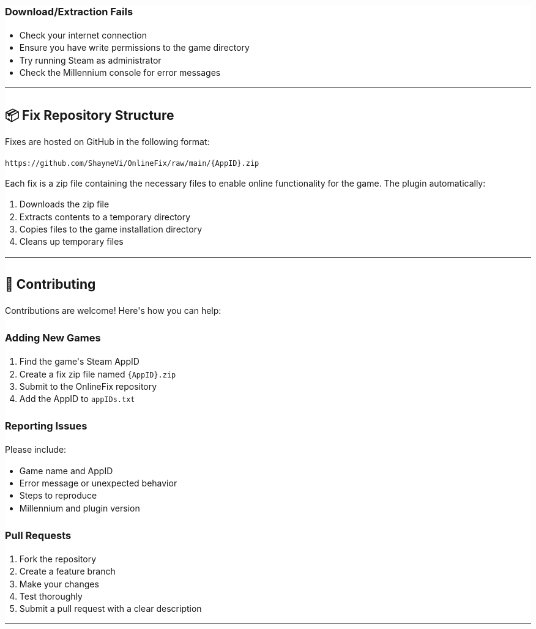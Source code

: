 ### Download/Extraction Fails
- Check your internet connection
- Ensure you have write permissions to the game directory
- Try running Steam as administrator
- Check the Millennium console for error messages

---

## 📦 Fix Repository Structure

Fixes are hosted on GitHub in the following format:

```
https://github.com/ShayneVi/OnlineFix/raw/main/{AppID}.zip
```

Each fix is a zip file containing the necessary files to enable online functionality for the game. The plugin automatically:
1. Downloads the zip file
2. Extracts contents to a temporary directory
3. Copies files to the game installation directory
4. Cleans up temporary files

---

## 🤝 Contributing

Contributions are welcome! Here's how you can help:

### Adding New Games

1. Find the game's Steam AppID
2. Create a fix zip file named `{AppID}.zip`
3. Submit to the OnlineFix repository
4. Add the AppID to `appIDs.txt`

### Reporting Issues

Please include:
- Game name and AppID
- Error message or unexpected behavior
- Steps to reproduce
- Millennium and plugin version

### Pull Requests

1. Fork the repository
2. Create a feature branch
3. Make your changes
4. Test thoroughly
5. Submit a pull request with a clear description

---
